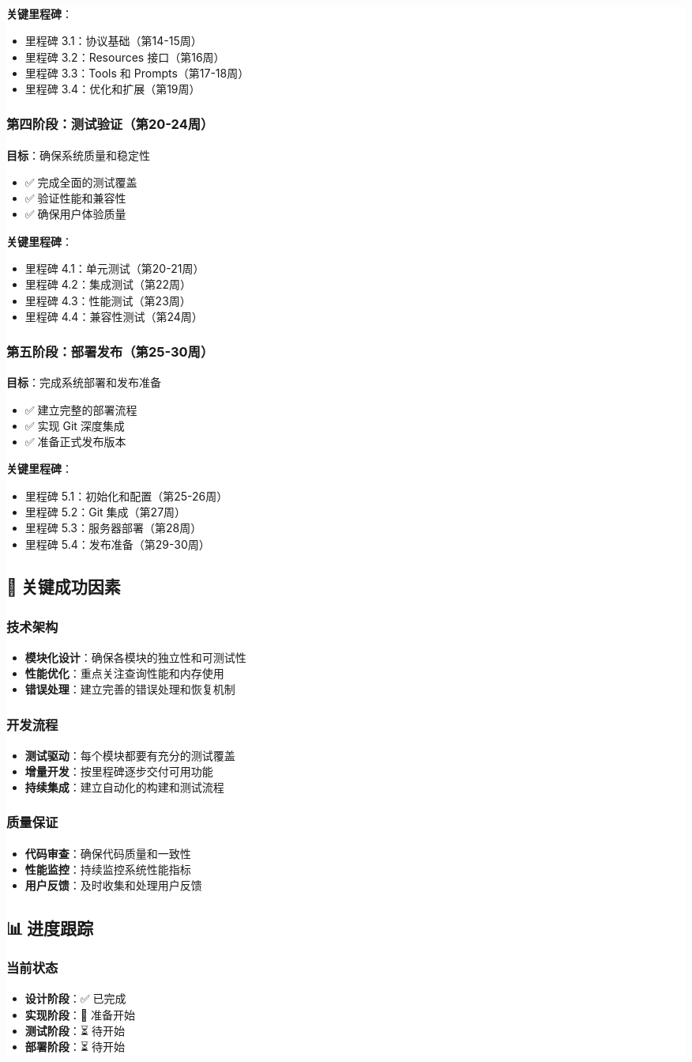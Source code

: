 **关键里程碑**：
- 里程碑 3.1：协议基础（第14-15周）
- 里程碑 3.2：Resources 接口（第16周）
- 里程碑 3.3：Tools 和 Prompts（第17-18周）
- 里程碑 3.4：优化和扩展（第19周）

### 第四阶段：测试验证（第20-24周）
**目标**：确保系统质量和稳定性
- ✅ 完成全面的测试覆盖
- ✅ 验证性能和兼容性
- ✅ 确保用户体验质量

**关键里程碑**：
- 里程碑 4.1：单元测试（第20-21周）
- 里程碑 4.2：集成测试（第22周）
- 里程碑 4.3：性能测试（第23周）
- 里程碑 4.4：兼容性测试（第24周）

### 第五阶段：部署发布（第25-30周）
**目标**：完成系统部署和发布准备
- ✅ 建立完整的部署流程
- ✅ 实现 Git 深度集成
- ✅ 准备正式发布版本

**关键里程碑**：
- 里程碑 5.1：初始化和配置（第25-26周）
- 里程碑 5.2：Git 集成（第27周）
- 里程碑 5.3：服务器部署（第28周）
- 里程碑 5.4：发布准备（第29-30周）

## 🎯 关键成功因素

### 技术架构
- **模块化设计**：确保各模块的独立性和可测试性
- **性能优化**：重点关注查询性能和内存使用
- **错误处理**：建立完善的错误处理和恢复机制

### 开发流程
- **测试驱动**：每个模块都要有充分的测试覆盖
- **增量开发**：按里程碑逐步交付可用功能
- **持续集成**：建立自动化的构建和测试流程

### 质量保证
- **代码审查**：确保代码质量和一致性
- **性能监控**：持续监控系统性能指标
- **用户反馈**：及时收集和处理用户反馈

## 📊 进度跟踪

### 当前状态
- **设计阶段**：✅ 已完成
- **实现阶段**：🚧 准备开始
- **测试阶段**：⏳ 待开始
- **部署阶段**：⏳ 待开始
